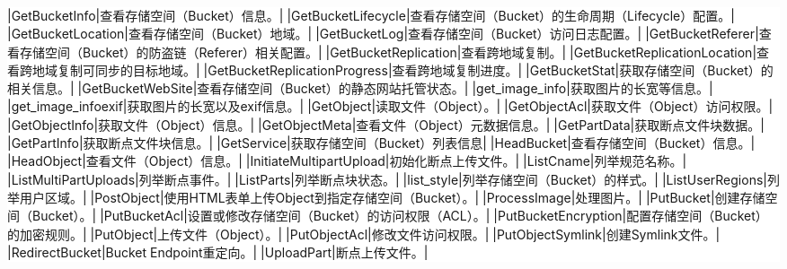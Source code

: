 |GetBucketInfo|查看存储空间（Bucket）信息。|
|GetBucketLifecycle|查看存储空间（Bucket）的生命周期（Lifecycle）配置。|
|GetBucketLocation|查看存储空间（Bucket）地域。|
|GetBucketLog|查看存储空间（Bucket）访问日志配置。|
|GetBucketReferer|查看存储空间（Bucket）的防盗链（Referer）相关配置。|
|GetBucketReplication|查看跨地域复制。|
|GetBucketReplicationLocation|查看跨地域复制可同步的目标地域。|
|GetBucketReplicationProgress|查看跨地域复制进度。|
|GetBucketStat|获取存储空间（Bucket）的相关信息。|
|GetBucketWebSite|查看存储空间（Bucket）的静态网站托管状态。|
|get\_image\_info|获取图片的长宽等信息。|
|get\_image\_infoexif|获取图片的长宽以及exif信息。|
|GetObject|读取文件（Object）。|
|GetObjectAcl|获取文件（Object）访问权限。|
|GetObjectInfo|获取文件（Object）信息。|
|GetObjectMeta|查看文件（Object）元数据信息。|
|GetPartData|获取断点文件块数据。|
|GetPartInfo|获取断点文件块信息。|
|GetService|获取存储空间（Bucket）列表信息|
|HeadBucket|查看存储空间（Bucket）信息。|
|HeadObject|查看文件（Object）信息。|
|InitiateMultipartUpload|初始化断点上传文件。|
|ListCname|列举规范名称。|
|ListMultiPartUploads|列举断点事件。|
|ListParts|列举断点块状态。|
|list\_style|列举存储空间（Bucket）的样式。|
|ListUserRegions|列举用户区域。|
|PostObject|使用HTML表单上传Object到指定存储空间（Bucket）。|
|ProcessImage|处理图片。|
|PutBucket|创建存储空间（Bucket）。|
|PutBucketAcl|设置或修改存储空间（Bucket）的访问权限（ACL）。|
|PutBucketEncryption|配置存储空间（Bucket）的加密规则。|
|PutObject|上传文件（Object）。|
|PutObjectAcl|修改文件访问权限。|
|PutObjectSymlink|创建Symlink文件。|
|RedirectBucket|Bucket Endpoint重定向。|
|UploadPart|断点上传文件。|